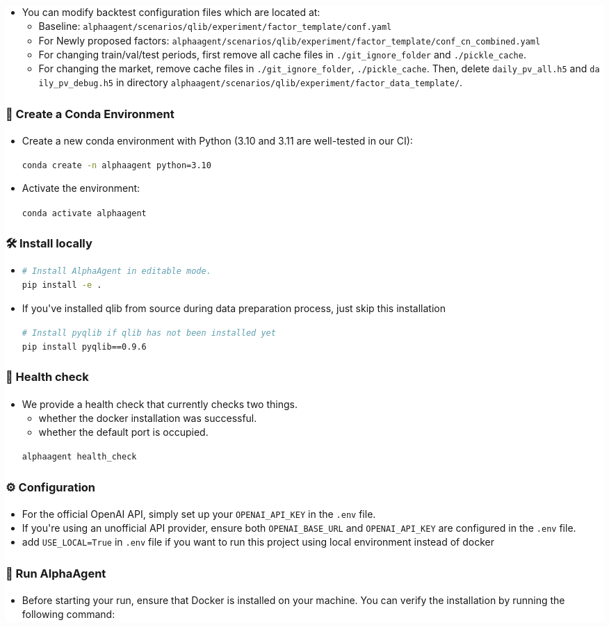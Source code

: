 - You can modify backtest configuration files which are located at:
  - Baseline: `alphaagent/scenarios/qlib/experiment/factor_template/conf.yaml`
  - For Newly proposed factors: `alphaagent/scenarios/qlib/experiment/factor_template/conf_cn_combined.yaml`
  - For changing train/val/test periods, first remove all cache files in `./git_ignore_folder` and `./pickle_cache`. 
  - For changing the market, remove cache files in `./git_ignore_folder`, `./pickle_cache`. Then, delete `daily_pv_all.h5` and `daily_pv_debug.h5` in directory `alphaagent/scenarios/qlib/experiment/factor_data_template/`. 

### 🐍 Create a Conda Environment
- Create a new conda environment with Python (3.10 and 3.11 are well-tested in our CI):
  ```sh
  conda create -n alphaagent python=3.10
  ```
- Activate the environment:
  ```sh
  conda activate alphaagent
  ```

### 🛠️ Install locally
- 
  ```sh
  # Install AlphaAgent in editable mode.
  pip install -e .
  ```
- If you've installed qlib from source during data preparation process, just skip this installation
  ```sh
  # Install pyqlib if qlib has not been installed yet
  pip install pyqlib==0.9.6
  ```

### 💊 Health check
- We provide a health check that currently checks two things.
  - whether the docker installation was successful.
  - whether the default port is occupied.
  ```sh
  alphaagent health_check
  ```


### ⚙️ Configuration
- For the official OpenAI API, simply set up your `OPENAI_API_KEY` in the `.env` file.
- If you're using an unofficial API provider, ensure both `OPENAI_BASE_URL` and `OPENAI_API_KEY` are configured in the `.env` file.
- add `USE_LOCAL=True` in `.env` file if you want to run this project using local environment instead of docker


### 🚀 Run AlphaAgent

- Before starting your run, ensure that Docker is installed on your machine. You can verify the installation by running the following command:
